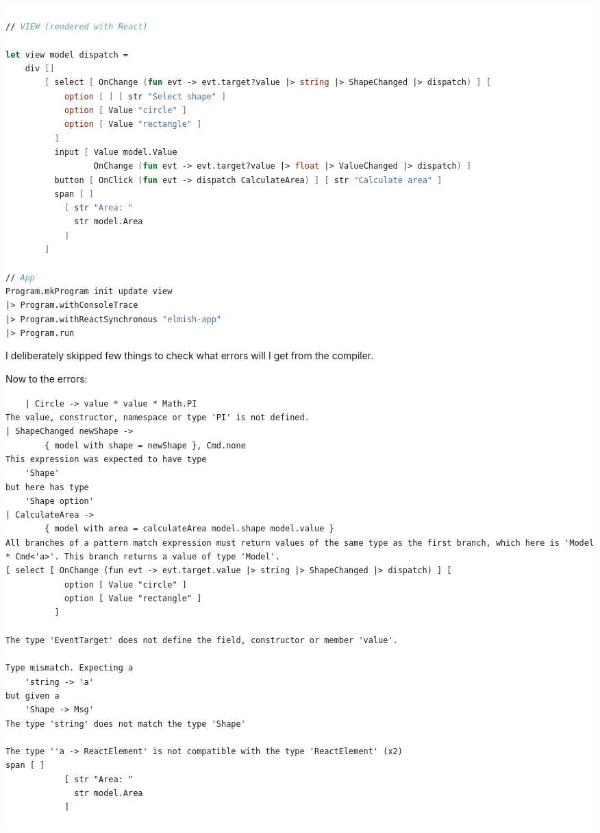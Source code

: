 ```fsharp

// VIEW (rendered with React)

let view model dispatch =
    div []
        [ select [ OnChange (fun evt -> evt.target?value |> string |> ShapeChanged |> dispatch) ] [
            option [ ] [ str "Select shape" ]
            option [ Value "circle" ]
            option [ Value "rectangle" ]
          ]
          input [ Value model.Value
                  OnChange (fun evt -> evt.target?value |> float |> ValueChanged |> dispatch) ]
          button [ OnClick (fun evt -> dispatch CalculateArea) ] [ str "Calculate area" ]
          span [ ]
            [ str "Area: "
              str model.Area
            ]
        ]

// App
Program.mkProgram init update view
|> Program.withConsoleTrace
|> Program.withReactSynchronous "elmish-app"
|> Program.run
```

I deliberately skipped few things to check what errors will I get from the compiler.

Now to the errors:

```
    | Circle -> value * value * Math.PI
The value, constructor, namespace or type 'PI' is not defined.
| ShapeChanged newShape ->
        { model with shape = newShape }, Cmd.none
This expression was expected to have type
    'Shape'    
but here has type
    'Shape option'
| CalculateArea ->
        { model with area = calculateArea model.shape model.value }
All branches of a pattern match expression must return values of the same type as the first branch, which here is 'Model * Cmd<'a>'. This branch returns a value of type 'Model'.
[ select [ OnChange (fun evt -> evt.target.value |> string |> ShapeChanged |> dispatch) ] [
            option [ Value "circle" ]
            option [ Value "rectangle" ]
          ]
          
The type 'EventTarget' does not define the field, constructor or member 'value'.

Type mismatch. Expecting a
    'string -> 'a'    
but given a
    'Shape -> Msg'    
The type 'string' does not match the type 'Shape'

The type ''a -> ReactElement' is not compatible with the type 'ReactElement' (x2)
span [ ]
            [ str "Area: "
              str model.Area
            ]
            
```